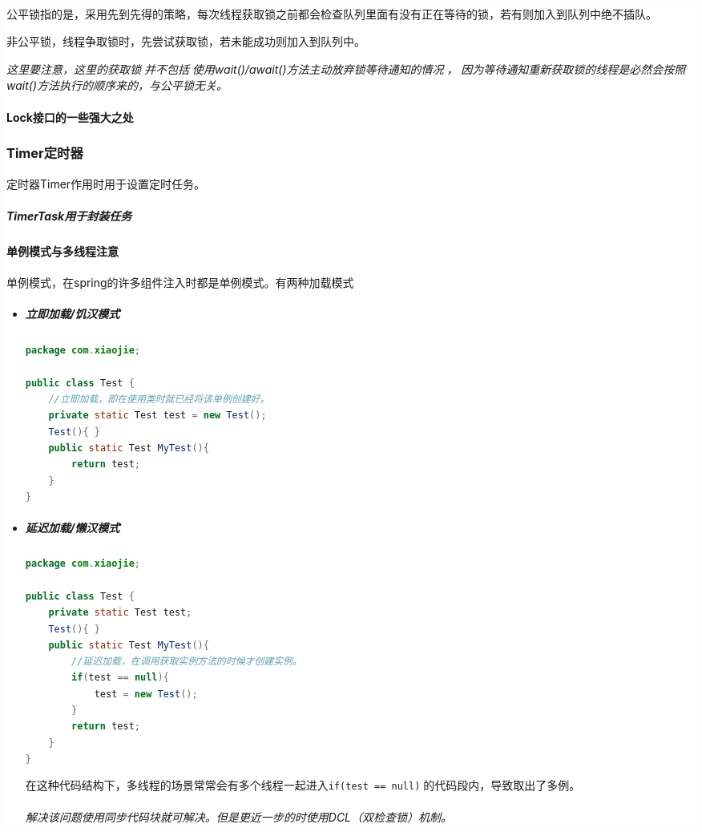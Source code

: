 公平锁指的是，采用先到先得的策略，每次线程获取锁之前都会检查队列里面有没有正在等待的锁，若有则加入到队列中绝不插队。

非公平锁，线程争取锁时，先尝试获取锁，若未能成功则加入到队列中。

*这里要注意，这里的获取锁 并不包括 使用wait()/await()方法主动放弃锁等待通知的情况 ， 因为等待通知重新获取锁的线程是必然会按照wait()方法执行的顺序来的，与公平锁无关。*

#### Lock接口的一些强大之处



### Timer定时器

定时器Timer作用时用于设置定时任务。

##### TimerTask用于封装任务



#### 单例模式与多线程注意

单例模式，在spring的许多组件注入时都是单例模式。有两种加载模式

- ##### 立即加载/饥汉模式

  ```java
  package com.xiaojie;
  
  public class Test {
      //立即加载，即在使用类时就已经将该单例创建好。
      private static Test test = new Test();
      Test(){ }
      public static Test MyTest(){
          return test;
      }
  }
  ```

- ##### 延迟加载/懒汉模式

  ```java
  package com.xiaojie;
  
  public class Test {
      private static Test test;
      Test(){ }
      public static Test MyTest(){
          //延迟加载，在调用获取实例方法的时候才创建实例。
          if(test == null){
              test = new Test(); 
          }
          return test;
      }
  }
  ```

  在这种代码结构下，多线程的场景常常会有多个线程一起进入`if(test == null)` 的代码段内，导致取出了多例。

  ###### 解决该问题使用同步代码块就可解决。但是更近一步的时使用DCL（双检查锁）机制。
